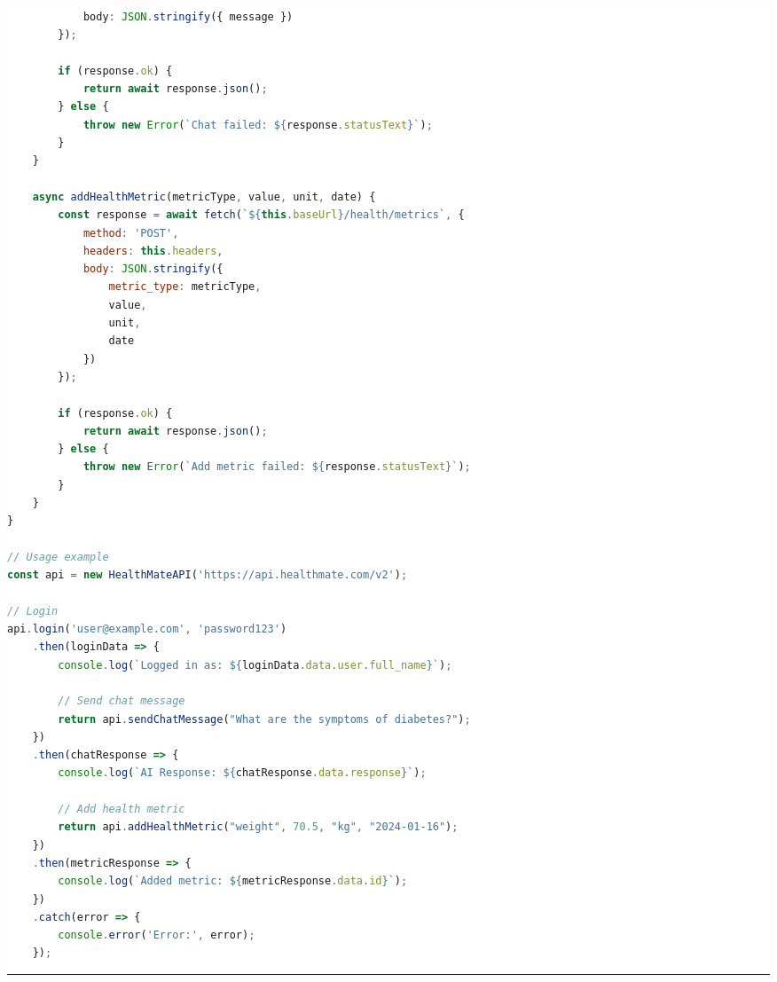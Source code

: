 ```javascript
            body: JSON.stringify({ message })
        });
        
        if (response.ok) {
            return await response.json();
        } else {
            throw new Error(`Chat failed: ${response.statusText}`);
        }
    }
    
    async addHealthMetric(metricType, value, unit, date) {
        const response = await fetch(`${this.baseUrl}/health/metrics`, {
            method: 'POST',
            headers: this.headers,
            body: JSON.stringify({
                metric_type: metricType,
                value,
                unit,
                date
            })
        });
        
        if (response.ok) {
            return await response.json();
        } else {
            throw new Error(`Add metric failed: ${response.statusText}`);
        }
    }
}

// Usage example
const api = new HealthMateAPI('https://api.healthmate.com/v2');

// Login
api.login('user@example.com', 'password123')
    .then(loginData => {
        console.log(`Logged in as: ${loginData.data.user.full_name}`);
        
        // Send chat message
        return api.sendChatMessage("What are the symptoms of diabetes?");
    })
    .then(chatResponse => {
        console.log(`AI Response: ${chatResponse.data.response}`);
        
        // Add health metric
        return api.addHealthMetric("weight", 70.5, "kg", "2024-01-16");
    })
    .then(metricResponse => {
        console.log(`Added metric: ${metricResponse.data.id}`);
    })
    .catch(error => {
        console.error('Error:', error);
    });
```

---